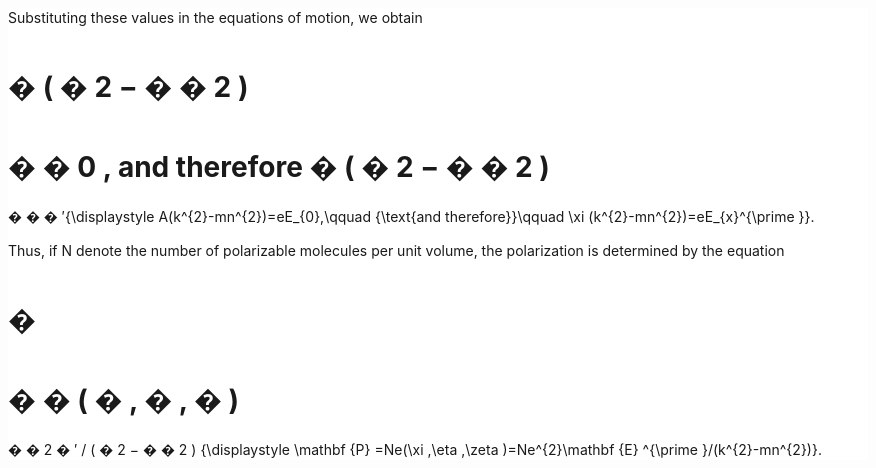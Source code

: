 Substituting these values in the equations of motion, we obtain

�
(
�
2
−
�
�
2
)
=
�
�
0
,
and therefore
�
(
�
2
−
�
�
2
)
=
�
�
�
′{\displaystyle A(k^{2}-mn^{2})=eE_{0},\qquad {\text{and therefore}}\qquad \xi (k^{2}-mn^{2})=eE_{x}^{\prime }}.

Thus, if N denote the number of polarizable molecules per unit volume, the polarization is determined by the equation

�
=
�
�
(
�
,
�
,
�
)
=
�
�
2
�
′
/
(
�
2
−
�
�
2
)
{\displaystyle \mathbf {P} =Ne(\xi ,\eta ,\zeta )=Ne^{2}\mathbf {E} ^{\prime }/(k^{2}-mn^{2})}.
